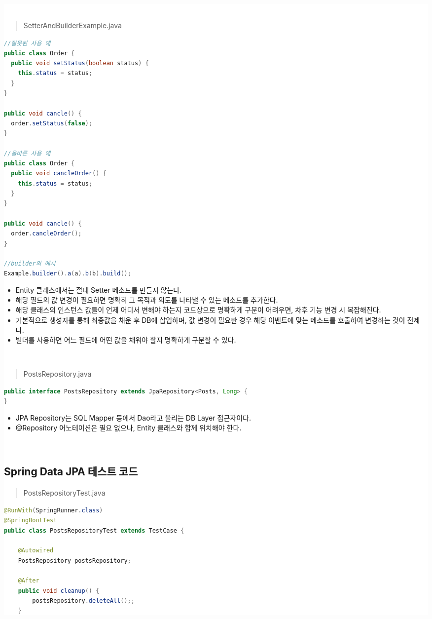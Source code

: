 <br>

> SetterAndBuilderExample.java

```java
//잘못된 사용 예
public class Order {
  public void setStatus(boolean status) {
    this.status = status;
  }
}

public void cancle() {
  order.setStatus(false);
}

//올바른 사용 예
public class Order {
  public void cancleOrder() {
    this.status = status;
  }
}

public void cancle() {
  order.cancleOrder();
}

//builder의 예시
Example.builder().a(a).b(b).build();
```

* Entity 클래스에서는 절대 Setter 메소드를 만들지 않는다.
* 해당 필드의 값 변경이 필요하면 명확히 그 목적과 의도를 나타낼 수 있는 메소드를 추가한다.
* 해당 클래스의 인스턴스 값들이 언제 어디서 변해야 하는지 코드상으로 명확하게 구분이 어려우면, 차후 기능 변경 시 복잡해진다.
* 기본적으로 생성자를 통해 최종값을 채운 후 DB에 삽입하며, 값 변경이 필요한 경우 해당 이벤트에 맞는 메소드를 호출하여 변경하는 것이 전제다.
* 빌더를 사용하면 어느 필드에 어떤 값을 채워야 할지 명확하게 구분할 수 있다.

<br>

> PostsRepository.java

```java
public interface PostsRepository extends JpaRepository<Posts, Long> {
}
```

* JPA Repository는 SQL Mapper 등에서 Dao라고 불리는 DB Layer 접근자이다.
* @Repository 어노테이션은 필요 없으나, Entity 클래스와 함께 위치해야 한다.

<br>

## Spring Data JPA 테스트 코드

> PostsRepositoryTest.java

```java
@RunWith(SpringRunner.class)
@SpringBootTest
public class PostsRepositoryTest extends TestCase {

    @Autowired
    PostsRepository postsRepository;

    @After
    public void cleanup() {
        postsRepository.deleteAll();;
    }

```